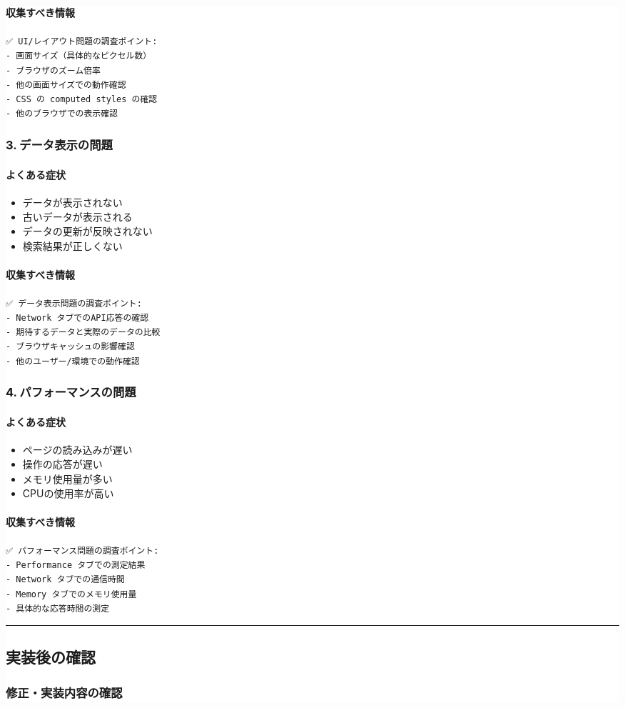 #### 収集すべき情報

```text
✅ UI/レイアウト問題の調査ポイント:
- 画面サイズ（具体的なピクセル数）
- ブラウザのズーム倍率
- 他の画面サイズでの動作確認
- CSS の computed styles の確認
- 他のブラウザでの表示確認
```

### 3. データ表示の問題

#### よくある症状
- データが表示されない
- 古いデータが表示される
- データの更新が反映されない
- 検索結果が正しくない

#### 収集すべき情報

```text
✅ データ表示問題の調査ポイント:
- Network タブでのAPI応答の確認
- 期待するデータと実際のデータの比較
- ブラウザキャッシュの影響確認
- 他のユーザー/環境での動作確認
```

### 4. パフォーマンスの問題

#### よくある症状
- ページの読み込みが遅い
- 操作の応答が遅い
- メモリ使用量が多い
- CPUの使用率が高い

#### 収集すべき情報

```text
✅ パフォーマンス問題の調査ポイント:
- Performance タブでの測定結果
- Network タブでの通信時間
- Memory タブでのメモリ使用量
- 具体的な応答時間の測定
```

---

## 実装後の確認

### 修正・実装内容の確認
